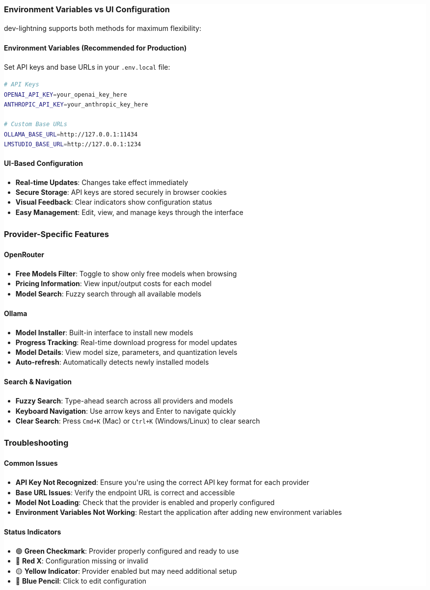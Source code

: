 ### Environment Variables vs UI Configuration

dev-lightning supports both methods for maximum flexibility:

#### Environment Variables (Recommended for Production)
Set API keys and base URLs in your `.env.local` file:
```bash
# API Keys
OPENAI_API_KEY=your_openai_key_here
ANTHROPIC_API_KEY=your_anthropic_key_here

# Custom Base URLs
OLLAMA_BASE_URL=http://127.0.0.1:11434
LMSTUDIO_BASE_URL=http://127.0.0.1:1234
```

#### UI-Based Configuration
- **Real-time Updates**: Changes take effect immediately
- **Secure Storage**: API keys are stored securely in browser cookies
- **Visual Feedback**: Clear indicators show configuration status
- **Easy Management**: Edit, view, and manage keys through the interface

### Provider-Specific Features

#### OpenRouter
- **Free Models Filter**: Toggle to show only free models when browsing
- **Pricing Information**: View input/output costs for each model
- **Model Search**: Fuzzy search through all available models

#### Ollama
- **Model Installer**: Built-in interface to install new models
- **Progress Tracking**: Real-time download progress for model updates
- **Model Details**: View model size, parameters, and quantization levels
- **Auto-refresh**: Automatically detects newly installed models

#### Search & Navigation
- **Fuzzy Search**: Type-ahead search across all providers and models
- **Keyboard Navigation**: Use arrow keys and Enter to navigate quickly
- **Clear Search**: Press `Cmd+K` (Mac) or `Ctrl+K` (Windows/Linux) to clear search

### Troubleshooting

#### Common Issues
- **API Key Not Recognized**: Ensure you're using the correct API key format for each provider
- **Base URL Issues**: Verify the endpoint URL is correct and accessible
- **Model Not Loading**: Check that the provider is enabled and properly configured
- **Environment Variables Not Working**: Restart the application after adding new environment variables

#### Status Indicators
- 🟢 **Green Checkmark**: Provider properly configured and ready to use
- 🔴 **Red X**: Configuration missing or invalid
- 🟡 **Yellow Indicator**: Provider enabled but may need additional setup
- 🔵 **Blue Pencil**: Click to edit configuration
